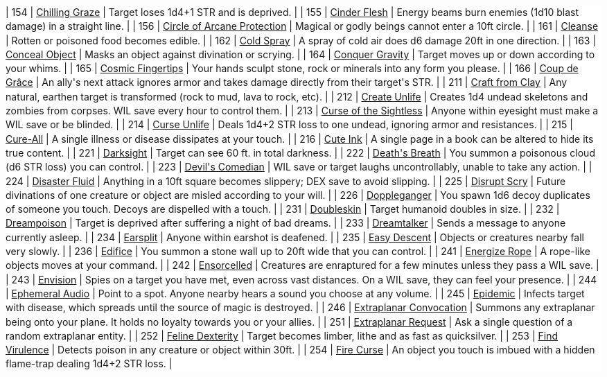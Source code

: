 | 154  | [Chilling Graze](#chilling-graze)                           | Target loses 1d4+1 STR and is deprived.                      |
| 155  | [Cinder Flesh](#cinder-flesh)                               | Energy beams burn enemies (1d10 blast damage) in a straight line. |
| 156  | [Circle of Arcane Protection](#circle-of-arcane-protection) | Magical or godly beings cannot enter a 10ft circle.          |
| 161  | [Cleanse](#cleanse)                                         | Rotten or poisoned food becomes edible.                      |
| 162  | [Cold Spray](#cold-spray)                                   | A spray of cold air does d6 damage 20ft in one direction.    |
| 163  | [Conceal Object](#conceal-object)                           | Masks an object against divination or scrying.               |
| 164  | [Conquer Gravity](#conquer-gravity)                         | Target moves up or down according to your whims.             |
| 165  | [Cosmic Fingertips](#cosmic-fingertips)                     | Your hands sculpt stone, rock or minerals into any form you please. |
| 166  | [Coup de Grâce](#coup-de-grâce)                             | An ally's next attack ignores armor and takes damage directly from their target's STR. |
| 211  | [Craft from Clay](#craft-from-clay)                         | Any natural, earthen target is transformed (rock to mud, lava to rock, etc). |
| 212  | [Create Unlife](#create-unlife)                             | Creates 1d4 undead skeletons and zombies from corpses. WIL save every hour to control them. |
| 213  | [Curse of the Sightless](#curse-of-the-sightless)           | Anyone within eyesight must make a WIL save or be blinded.   |
| 214  | [Curse Unlife](#curse-unlife)                               | Deals 1d4+2 STR loss to one undead, ignoring armor and resistances. |
| 215  | [Cure-All](#cure-all)                                       | A single illness or disease dissipates at your touch.        |
| 216  | [Cute Ink](#cute-ink)                                       | A single page in a book can be altered to hide its true content. |
| 221  | [Darksight](#darksight)                                     | Target can see 60 ft. in total darkness.                     |
| 222  | [Death's Breath](#deaths-breath)                            | You summon a poisonous cloud (d6 STR loss) you can control.  |
| 223  | [Devil's Comedian](#devils-comedian)                        | WIL save or target laughs uncontrollably, unable to take any action. |
| 224  | [Disaster Fluid](#disaster-fluid)                           | Anything in a 10ft square becomes slippery; DEX save to avoid slipping. |
| 225  | [Disrupt Scry](#disrupt-scry)                               | Future divinations of one creature or object are misled according to your will. |
| 226  | [Doppleganger](#doppleganger)                               | You spawn 1d6 decoy duplicates of someone you touch. Decoys are dispelled with a touch. |
| 231  | [Doubleskin](#doubleskin)                                   | Target humanoid doubles in size.                             |
| 232  | [Dreampoison](#dreampoison)                                 | Target is deprived after suffering a night of bad dreams.    |
| 233  | [Dreamtalker](#dreamtalker)                                 | Sends a message to anyone currently asleep.                  |
| 234  | [Earsplit](#earsplit)                                       | Anyone within earshot is deafened.                           |
| 235  | [Easy Descent](#easy-descent)                               | Objects or creatures nearby fall very slowly.                |
| 236  | [Edifice](#edifice)                                         | You summon a stone wall up to 20ft wide that you can control. |
| 241  | [Energize Rope](#energize-rope)                             | A rope-like objects moves at your command.                   |
| 242  | [Ensorcelled](#ensorcelled)                                 | Creatures are enraptured for a few minutes unless they pass a WIL save. |
| 243  | [Envision](#envision)                                       | Spies on a target you have met, even across vast distances. On a WIL save, they can feel your presence. |
| 244  | [Ephemeral Audio](#ephemeral-audio)                         | Point to a spot. Anyone nearby hears a sound you choose at any volume. |
| 245  | [Epidemic](#epidemic)                                       | Infects target with disease, which spreads until the source of magic is destroyed. |
| 246  | [Extraplanar Convocation](#extraplanar-convocation)         | Summons any extraplanar being onto your plane. It holds no loyalty towards you or your allies. |
| 251  | [Extraplanar Request](#extraplanar-request)                 | Ask a single question of a random extraplanar entity.        |
| 252  | [Feline Dexterity](#feline-dexterity)                       | Target becomes limber, lithe and as fast as quicksilver.     |
| 253  | [Find Virulence](#find-virulence)                           | Detects poison in any creature or object within 30ft.        |
| 254  | [Fire Curse](#fire-curse)                                   | An object you touch is imbued with a hidden flame-trap dealing 1d4+2 STR loss. |